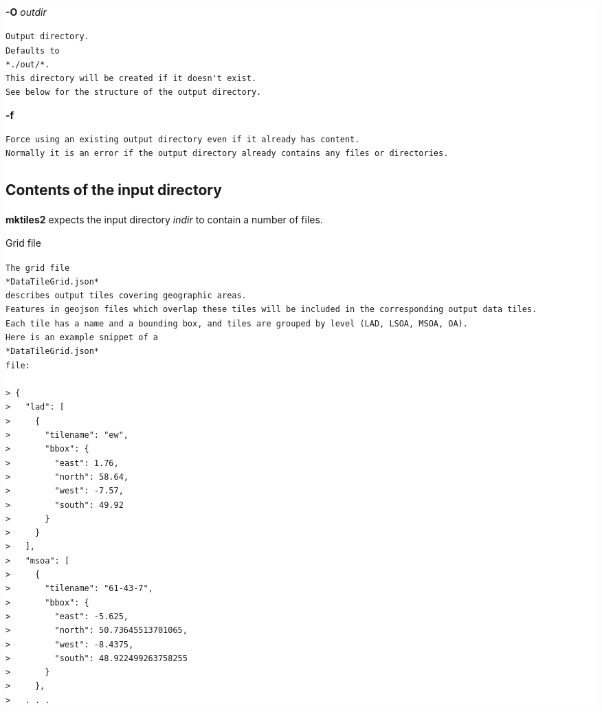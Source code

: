 **-O** *outdir*

	Output directory.
	Defaults to
	*./out/*.
	This directory will be created if it doesn't exist.
	See below for the structure of the output directory.

**-f**

	Force using an existing output directory even if it already has content.
	Normally it is an error if the output directory already contains any files or directories.

## Contents of the input directory

**mktiles2**
expects the input directory
*indir*
to contain a number of files.

Grid file

	The grid file
	*DataTileGrid.json*
	describes output tiles covering geographic areas.
	Features in geojson files which overlap these tiles will be included in the corresponding output data tiles.
	Each tile has a name and a bounding box, and tiles are grouped by level (LAD, LSOA, MSOA, OA).
	Here is an example snippet of a
	*DataTileGrid.json*
	file:

	> {
	>   "lad": [
	>     {
	>       "tilename": "ew",
	>       "bbox": {
	>         "east": 1.76,
	>         "north": 58.64,
	>         "west": -7.57,
	>         "south": 49.92
	>       }
	>     }
	>   ],
	>   "msoa": [
	>     {
	>       "tilename": "61-43-7",
	>       "bbox": {
	>         "east": -5.625,
	>         "north": 50.73645513701065,
	>         "west": -8.4375,
	>         "south": 48.922499263758255
	>       }
	>     },
	>   . . .
